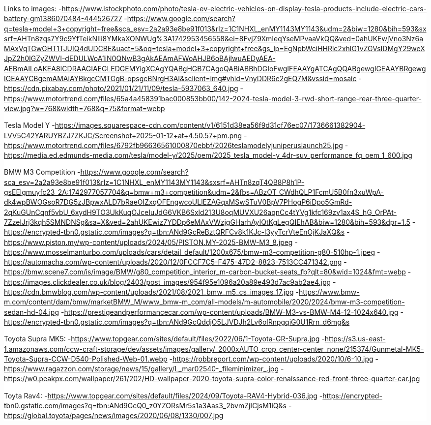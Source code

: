Links to images:
-https://www.istockphoto.com/photo/tesla-ev-electric-vehicles-on-display-tesla-products-include-electric-cars-battery-gm1386070484-444526727
-https://www.google.com/search?q=tesla+model+3+copyright+free&sca_esv=2a2a93e8be91f013&rlz=1C1NHXL_enMY1143MY1143&udm=2&biw=1280&bih=593&sxsrf=AHTn8zqs7Y9c9YfTeikNIli8YMkaXONWUg%3A1742953456558&ei=8FvjZ9XmIeqYseMPvaaVkQQ&ved=0ahUKEwjVno3Nz6aMAxVqTGwGHT1TJUIQ4dUDCBE&uact=5&oq=tesla+model+3+copyright+free&gs_lp=EgNpbWciHHRlc2xhIG1vZGVsIDMgY29weXJpZ2h0IGZyZWVI-dEDULWoA1iN0QNwB3gAkAEAmAFWoAHJB6oBAjIwuAEDyAEA-AEBmAILoAKEA8ICDRAAGIAEGLEDGEMYigXCAgYQABgHGB7CAgoQABiABBhDGIoFwgIFEAAYgATCAgQQABgewgIGEAAYBRgewgIGEAAYCBgemAMAiAYBkgcCMTGgB-opsgcBNrgH3AI&sclient=img#vhid=VnyDDR6e2gEQ7M&vssid=mosaic
-https://cdn.pixabay.com/photo/2021/01/21/11/09/tesla-5937063_640.jpg
-https://www.motortrend.com/files/65a4a458391bac000853bb00/142-2024-tesla-model-3-rwd-short-range-rear-three-quarter-view.jpg?w=768&width=768&q=75&format=webp

Tesla Model Y
-https://images.squarespace-cdn.com/content/v1/6151d38ea56f9d31cf76ec07/1736661382904-LVV5C42YARUYBZJ7ZKJC/Screenshot+2025-01-12+at+4.50.57+pm.png
-https://www.motortrend.com/files/6792fb96636561000870ebbf/2026teslamodelyjuniperuslaunch25.jpg
-https://media.ed.edmunds-media.com/tesla/model-y/2025/oem/2025_tesla_model-y_4dr-suv_performance_fq_oem_1_600.jpg

BMW M3 Competition
-https://www.google.com/search?sca_esv=2a2a93e8be91f013&rlz=1C1NHXL_enMY1143MY1143&sxsrf=AHTn8zqT4QB8P8h1P-gsEElgmuyfc23_2A:1742977057704&q=bmw+m3+competition&udm=2&fbs=ABzOT_CWdhQLP1FcmU5B0fn3xuWpA-dk4wpBWOGsoR7DG5zJBpwxALD7bRaeOIZxqOFEngwcoULlEZAGqxMSwSTuV0BpV7PHogP6iDpo5GmRd-2qKuGUnCqnf5vbU_6xydH9TO3UkKuqOJceIuJdG6VKB6Sxld213U8oqMUVXU26aqnCc4tYVg1kfc169zv1ax4S_hG_OrPAt-7ZzelJrj3kqh5SMNDNSg&sa=X&ved=2ahUKEwiz7YDDp6eMAxVWzjgGHarhAyIQtKgLegQIEhAB&biw=1280&bih=593&dpr=1.5
-https://encrypted-tbn0.gstatic.com/images?q=tbn:ANd9GcReBztQRFCv8k1KJc-l3yyTcrVteEnOjKJaXQ&s
-https://www.piston.my/wp-content/uploads/2024/05/PISTON.MY-2025-BMW-M3_8.jpeg
-https://www.mosselmanturbo.com/uploads/cars/detail_default/1200x675/bmw-m3-competition-g80-510hp-1.jpeg
-https://automacha.com/wp-content/uploads/2020/12/0FCCF7C5-F475-47D2-8823-7513CC471342.png
-https://bmw.scene7.com/is/image/BMW/g80_competition_interior_m-carbon-bucket-seats_fb?qlt=80&wid=1024&fmt=webp
-https://images.clickdealer.co.uk/blog/2403/post_images/954f95e1096a20a89e493d7ac9ab2ae4.jpg
-https://cdn.bmwblog.com/wp-content/uploads/2021/08/2021_bmw_m5_cs_images_17.jpg
-https://www.bmw-m.com/content/dam/bmw/marketBMW_M/www_bmw-m_com/all-models/m-automobile/2020/2024/bmw-m3-competition-sedan-hd-04.jpg
-https://prestigeandperformancecar.com/wp-content/uploads/BMW-M3-vs-BMW-M4-12-1024x640.jpg
-https://encrypted-tbn0.gstatic.com/images?q=tbn:ANd9GcQddjO5LJVDJh2Lv6olRnpgqiG0U1Rrn_d6mg&s

Toyota Supra MK5:
-https://www.topgear.com/sites/default/files/2022/06/1-Toyota-GR-Supra.jpg
-https://s3.us-east-1.amazonaws.com/ccw-craft-storage/dev/assets/images/gallery/_2000xAUTO_crop_center-center_none/215374/Gunmetal-MK5-Toyota-Supra-CCW-D540-Polished-Web-01.webp
-https://robbreport.com/wp-content/uploads/2020/10/6-10.jpg
-https://www.ragazzon.com/storage/news/15/gallery/L_mar02540-_fileminimizer_.jpg
-https://w0.peakpx.com/wallpaper/261/202/HD-wallpaper-2020-toyota-supra-color-renaissance-red-front-three-quarter-car.jpg

Toyta Rav4:
-https://www.topgear.com/sites/default/files/2024/09/Toyota-RAV4-Hybrid-036.jpg
-https://encrypted-tbn0.gstatic.com/images?q=tbn:ANd9GcQ0_z0YZORsMr5s1a3Aas3_2bvmZjICjsM1iQ&s
-https://global.toyota/pages/news/images/2020/06/08/1330/007.jpg
